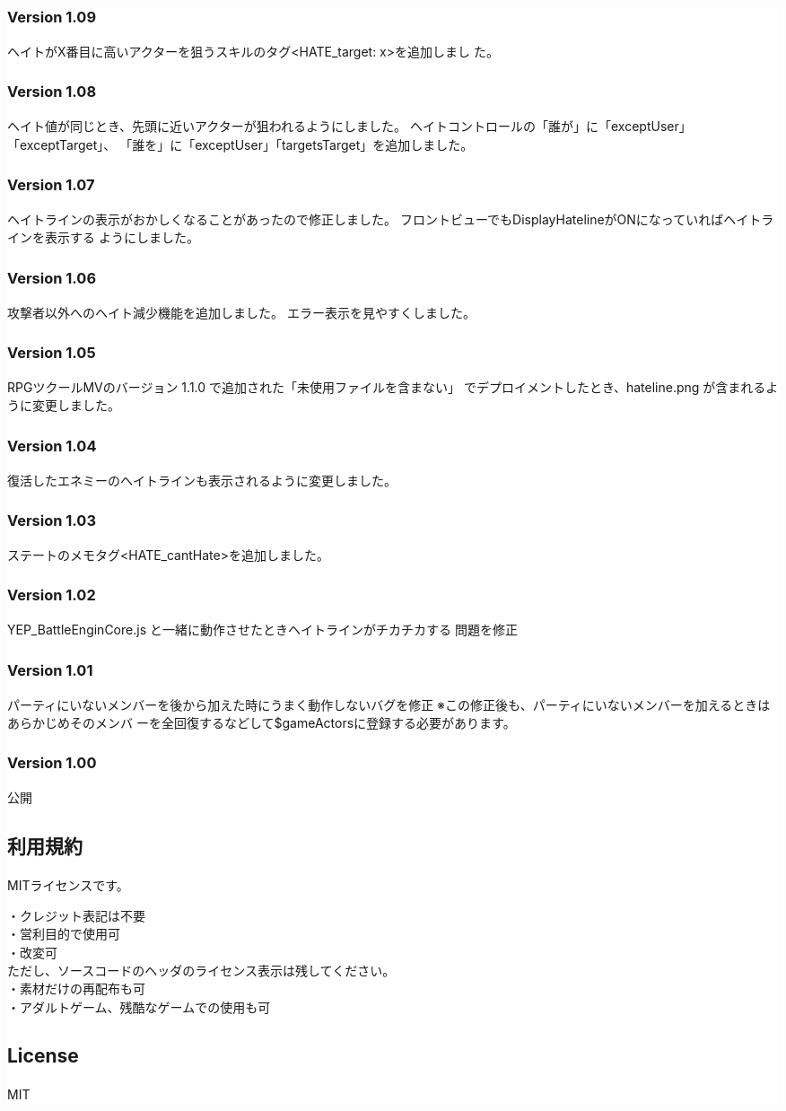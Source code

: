 ### Version 1.09  
  ヘイトがX番目に高いアクターを狙うスキルのタグ&lt;HATE_target: x&gt;を追加しまし
  た。  

### Version 1.08  
  ヘイト値が同じとき、先頭に近いアクターが狙われるようにしました。
  ヘイトコントロールの「誰が」に「exceptUser」「exceptTarget」、
  「誰を」に「exceptUser」「targetsTarget」を追加しました。  

### Version 1.07  
  ヘイトラインの表示がおかしくなることがあったので修正しました。
  フロントビューでもDisplayHatelineがONになっていればヘイトラインを表示する
  ようにしました。  

### Version 1.06  
  攻撃者以外へのヘイト減少機能を追加しました。
  エラー表示を見やすくしました。  

### Version 1.05  
  RPGツクールMVのバージョン 1.1.0 で追加された「未使用ファイルを含まない」
  でデプロイメントしたとき、hateline.png が含まれるように変更しました。  

### Version 1.04  
  復活したエネミーのヘイトラインも表示されるように変更しました。  

### Version 1.03
  ステートのメモタグ&lt;HATE_cantHate&gt;を追加しました。

### Version 1.02
  YEP_BattleEnginCore.js と一緒に動作させたときヘイトラインがチカチカする
  問題を修正

### Version 1.01
  パーティにいないメンバーを後から加えた時にうまく動作しないバグを修正
  ※この修正後も、パーティにいないメンバーを加えるときはあらかじめそのメンバ
    ーを全回復するなどして$gameActorsに登録する必要があります。
 
### Version 1.00
  公開

## 利用規約

MITライセンスです。

・クレジット表記は不要  
・営利目的で使用可  
・改変可  
    ただし、ソースコードのヘッダのライセンス表示は残してください。  
・素材だけの再配布も可  
・アダルトゲーム、残酷なゲームでの使用も可  

## License
MIT
